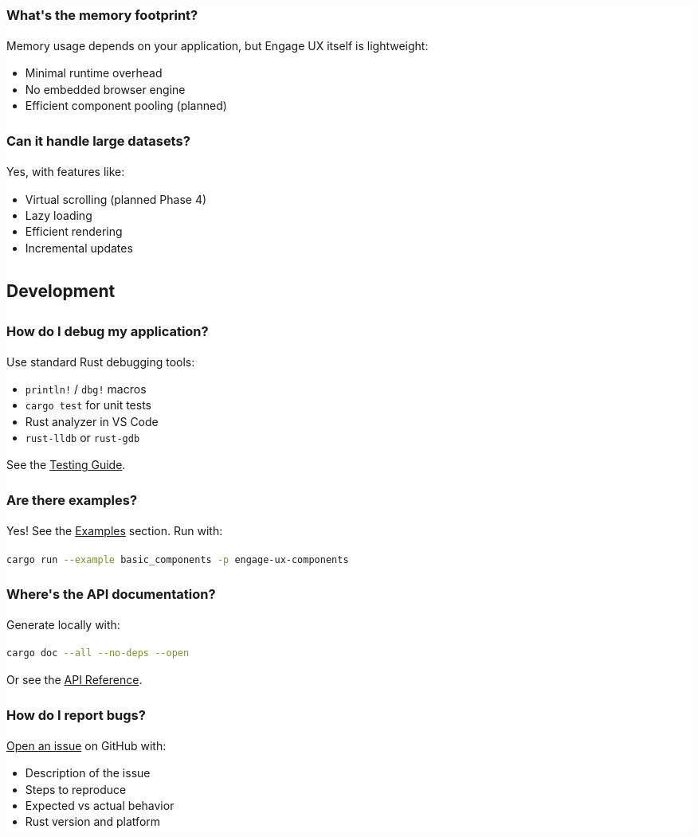 ### What's the memory footprint?

Memory usage depends on your application, but Engage UX itself is lightweight:
- Minimal runtime overhead
- No embedded browser engine
- Efficient component pooling (planned)

### Can it handle large datasets?

Yes, with features like:
- Virtual scrolling (planned Phase 4)
- Lazy loading
- Efficient rendering
- Incremental updates

## Development

### How do I debug my application?

Use standard Rust debugging tools:
- `println!` / `dbg!` macros
- `cargo test` for unit tests
- Rust analyzer in VS Code
- `rust-lldb` or `rust-gdb`

See the [Testing Guide](guides/testing.md).

### Are there examples?

Yes! See the [Examples](examples/index.md) section. Run with:

```bash
cargo run --example basic_components -p engage-ux-components
```

### Where's the API documentation?

Generate locally with:

```bash
cargo doc --all --no-deps --open
```

Or see the [API Reference](api/index.md).

### How do I report bugs?

[Open an issue](https://github.com/JEleniel/engage-ux/issues/new?template=bug_report.md) on GitHub with:
- Description of the issue
- Steps to reproduce
- Expected vs actual behavior
- Rust version and platform

